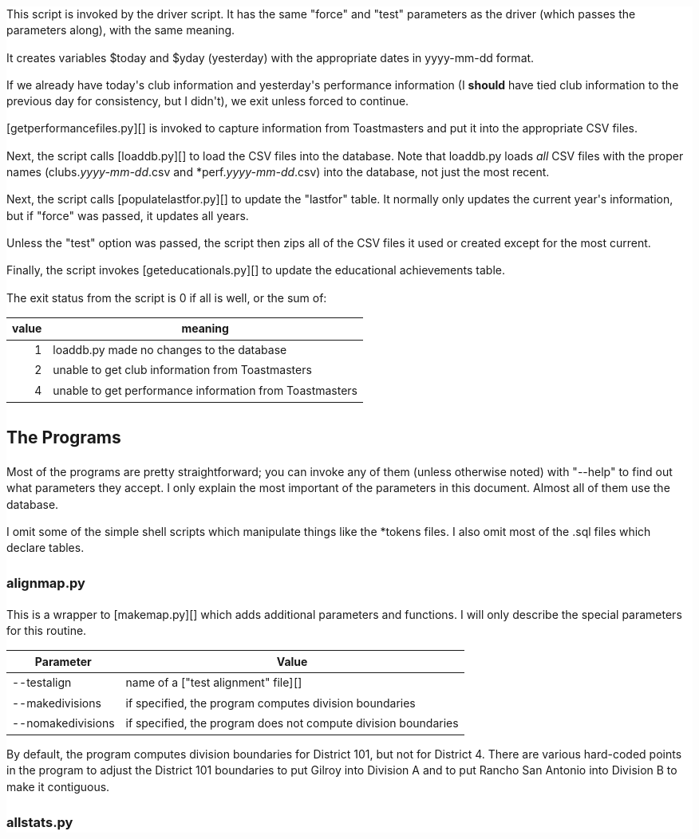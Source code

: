 This script is invoked by the driver script.  It has the same "force" and "test" parameters as the driver (which passes the parameters along), with the same meaning.

It creates variables $today and $yday (yesterday) with the appropriate dates in yyyy-mm-dd format.

If we already have today's club information and yesterday's performance information (I __should__ have tied club information to the previous day for consistency, but I didn't), we exit unless forced to continue.

[getperformancefiles.py][] is invoked to capture information from Toastmasters and put it into the appropriate CSV files.

Next, the script calls [loaddb.py][] to load the CSV files into the database.  Note that loaddb.py loads _all_ CSV files with the proper names (clubs._yyyy-mm-dd_.csv and *perf._yyyy-mm-dd_.csv) into the database, not just the most recent.

Next, the script calls [populatelastfor.py][] to update the "lastfor" table.  It normally only updates the current year's information, but if "force" was passed, it updates all years.

Unless the "test" option was passed, the script then zips all of the CSV files it used or created except for the most current.

Finally, the script invokes [geteducationals.py][] to update the educational achievements table.

The exit status from the script is 0 if all is well, or the sum of:

| value | meaning |
| ----: | ------- |
| 1     | loaddb.py made no changes to the database |
| 2     | unable to get club information from Toastmasters |
| 4     | unable to get performance information from Toastmasters |

## The Programs ##

Most of the programs are pretty straightforward; you can invoke any of them (unless otherwise noted) with "--help" to find out what parameters they accept.  I only explain the most important of the parameters in this document.  Almost all of them use the database.

I omit some of the simple shell scripts which manipulate things like the *tokens files.  I also omit most of the .sql files which declare tables.

### alignmap.py ###

This is a wrapper to [makemap.py][] which adds additional parameters and functions.  I will only describe the special parameters for this routine.

| Parameter | Value |
| --------- | ----- |
| --testalign | name of a ["test alignment" file][] |
| --makedivisions | if specified, the program computes division boundaries |
| --nomakedivisions | if specified, the program does not compute division boundaries |

By default, the program computes division boundaries for District 101, but not for District 4.  There are various hard-coded points in the program to adjust the District 101 boundaries to put Gilroy into Division A and to put Rancho San Antonio into Division B to make it contiguous.


### allstats.py ###
